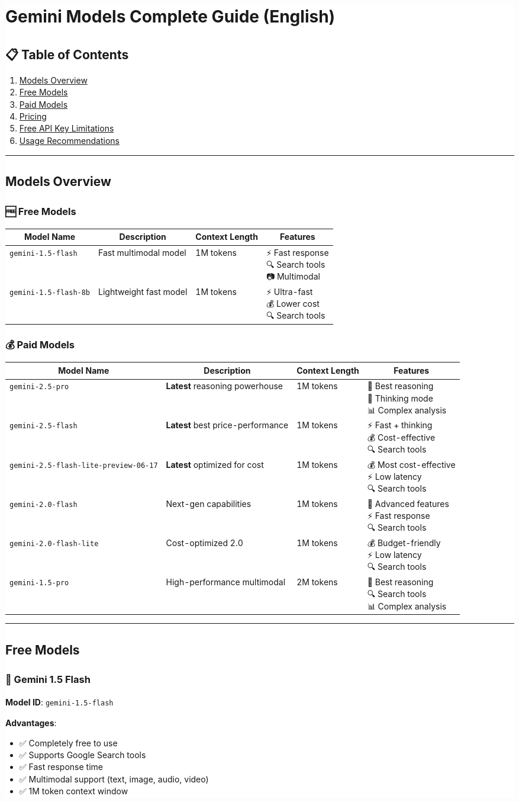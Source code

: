 # Gemini Models Complete Guide (English)

## 📋 Table of Contents

1. [Models Overview](#models-overview)
2. [Free Models](#free-models)
3. [Paid Models](#paid-models)
4. [Pricing](#pricing)
5. [Free API Key Limitations](#free-api-key-limitations)
6. [Usage Recommendations](#usage-recommendations)

---

## Models Overview

### 🆓 Free Models

| Model Name | Description | Context Length | Features |
|------------|-------------|----------------|----------|
| `gemini-1.5-flash` | Fast multimodal model | 1M tokens | ⚡ Fast response<br/>🔍 Search tools<br/>📷 Multimodal |
| `gemini-1.5-flash-8b` | Lightweight fast model | 1M tokens | ⚡ Ultra-fast<br/>💰 Lower cost<br/>🔍 Search tools |

### 💰 Paid Models

| Model Name | Description | Context Length | Features |
|------------|-------------|----------------|----------|
| `gemini-2.5-pro` | **Latest** reasoning powerhouse | 1M tokens | 🧠 Best reasoning<br/>🤔 Thinking mode<br/>📊 Complex analysis |
| `gemini-2.5-flash` | **Latest** best price-performance | 1M tokens | ⚡ Fast + thinking<br/>💰 Cost-effective<br/>🔍 Search tools |
| `gemini-2.5-flash-lite-preview-06-17` | **Latest** optimized for cost | 1M tokens | 💰 Most cost-effective<br/>⚡ Low latency<br/>🔍 Search tools |
| `gemini-2.0-flash` | Next-gen capabilities | 1M tokens | 🚀 Advanced features<br/>⚡ Fast response<br/>🔍 Search tools |
| `gemini-2.0-flash-lite` | Cost-optimized 2.0 | 1M tokens | 💰 Budget-friendly<br/>⚡ Low latency<br/>🔍 Search tools |
| `gemini-1.5-pro` | High-performance multimodal | 2M tokens | 🧠 Best reasoning<br/>🔍 Search tools<br/>📊 Complex analysis |

---

## Free Models

### 🚀 Gemini 1.5 Flash
**Model ID**: `gemini-1.5-flash`

**Advantages**:
- ✅ Completely free to use
- ✅ Supports Google Search tools
- ✅ Fast response time
- ✅ Multimodal support (text, image, audio, video)
- ✅ 1M token context window
